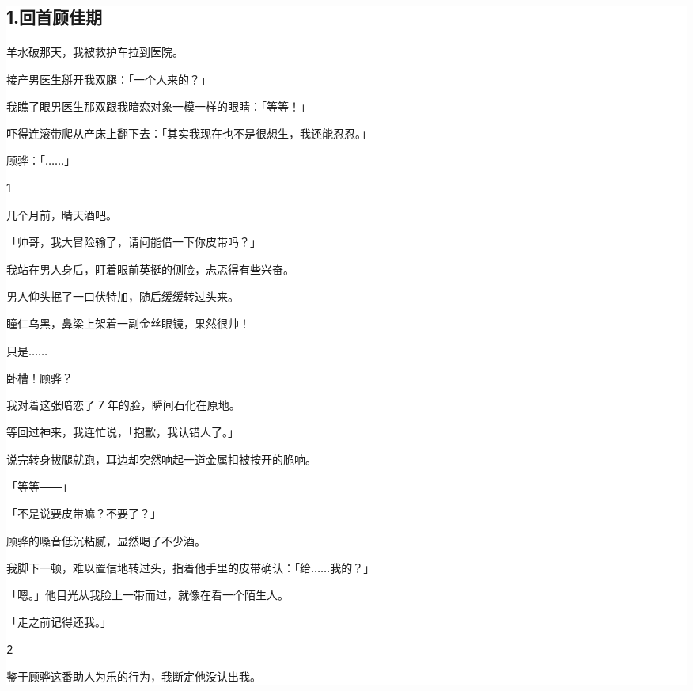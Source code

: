 ## 1.回首顾佳期
羊水破那天，我被救护车拉到医院。


接产男医生掰开我双腿：「一个人来的？」


我瞧了眼男医生那双跟我暗恋对象一模一样的眼睛：「等等！」


吓得连滚带爬从产床上翻下去：「其实我现在也不是很想生，我还能忍忍。」


顾骅：「……」


1


几个月前，晴天酒吧。


「帅哥，我大冒险输了，请问能借一下你皮带吗？」


我站在男人身后，盯着眼前英挺的侧脸，忐忑得有些兴奋。


男人仰头抿了一口伏特加，随后缓缓转过头来。


瞳仁乌黑，鼻梁上架着一副金丝眼镜，果然很帅！


只是……


卧槽！顾骅？


我对着这张暗恋了 7 年的脸，瞬间石化在原地。


等回过神来，我连忙说，「抱歉，我认错人了。」


说完转身拔腿就跑，耳边却突然响起一道金属扣被按开的脆响。


「等等——」


「不是说要皮带嘛？不要了？」


顾骅的嗓音低沉粘腻，显然喝了不少酒。


我脚下一顿，难以置信地转过头，指着他手里的皮带确认：「给……我的？」


「嗯。」他目光从我脸上一带而过，就像在看一个陌生人。


「走之前记得还我。」


2


鉴于顾骅这番助人为乐的行为，我断定他没认出我。
